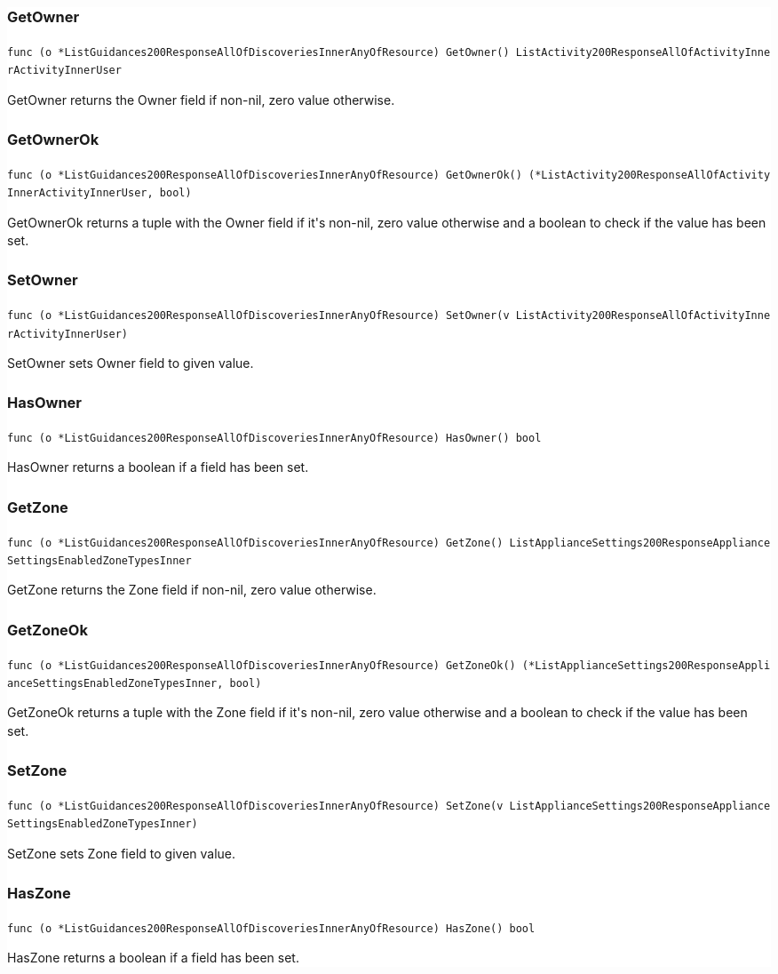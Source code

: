 ### GetOwner

`func (o *ListGuidances200ResponseAllOfDiscoveriesInnerAnyOfResource) GetOwner() ListActivity200ResponseAllOfActivityInnerActivityInnerUser`

GetOwner returns the Owner field if non-nil, zero value otherwise.

### GetOwnerOk

`func (o *ListGuidances200ResponseAllOfDiscoveriesInnerAnyOfResource) GetOwnerOk() (*ListActivity200ResponseAllOfActivityInnerActivityInnerUser, bool)`

GetOwnerOk returns a tuple with the Owner field if it's non-nil, zero value otherwise
and a boolean to check if the value has been set.

### SetOwner

`func (o *ListGuidances200ResponseAllOfDiscoveriesInnerAnyOfResource) SetOwner(v ListActivity200ResponseAllOfActivityInnerActivityInnerUser)`

SetOwner sets Owner field to given value.

### HasOwner

`func (o *ListGuidances200ResponseAllOfDiscoveriesInnerAnyOfResource) HasOwner() bool`

HasOwner returns a boolean if a field has been set.

### GetZone

`func (o *ListGuidances200ResponseAllOfDiscoveriesInnerAnyOfResource) GetZone() ListApplianceSettings200ResponseApplianceSettingsEnabledZoneTypesInner`

GetZone returns the Zone field if non-nil, zero value otherwise.

### GetZoneOk

`func (o *ListGuidances200ResponseAllOfDiscoveriesInnerAnyOfResource) GetZoneOk() (*ListApplianceSettings200ResponseApplianceSettingsEnabledZoneTypesInner, bool)`

GetZoneOk returns a tuple with the Zone field if it's non-nil, zero value otherwise
and a boolean to check if the value has been set.

### SetZone

`func (o *ListGuidances200ResponseAllOfDiscoveriesInnerAnyOfResource) SetZone(v ListApplianceSettings200ResponseApplianceSettingsEnabledZoneTypesInner)`

SetZone sets Zone field to given value.

### HasZone

`func (o *ListGuidances200ResponseAllOfDiscoveriesInnerAnyOfResource) HasZone() bool`

HasZone returns a boolean if a field has been set.
